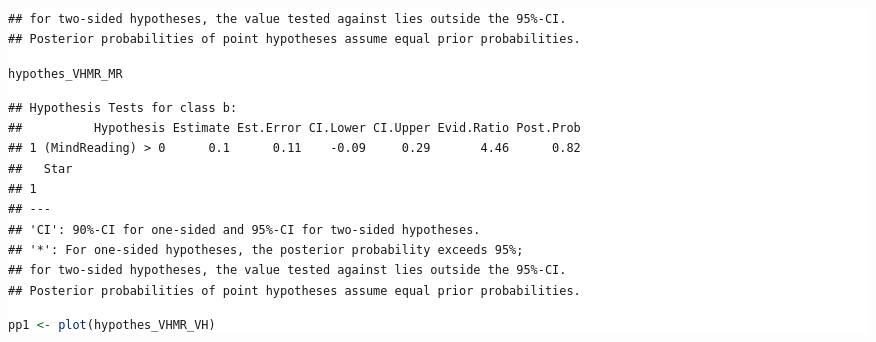     ## for two-sided hypotheses, the value tested against lies outside the 95%-CI.
    ## Posterior probabilities of point hypotheses assume equal prior probabilities.

``` r
hypothes_VHMR_MR
```

    ## Hypothesis Tests for class b:
    ##          Hypothesis Estimate Est.Error CI.Lower CI.Upper Evid.Ratio Post.Prob
    ## 1 (MindReading) > 0      0.1      0.11    -0.09     0.29       4.46      0.82
    ##   Star
    ## 1     
    ## ---
    ## 'CI': 90%-CI for one-sided and 95%-CI for two-sided hypotheses.
    ## '*': For one-sided hypotheses, the posterior probability exceeds 95%;
    ## for two-sided hypotheses, the value tested against lies outside the 95%-CI.
    ## Posterior probabilities of point hypotheses assume equal prior probabilities.

``` r
pp1 <- plot(hypothes_VHMR_VH)
```

